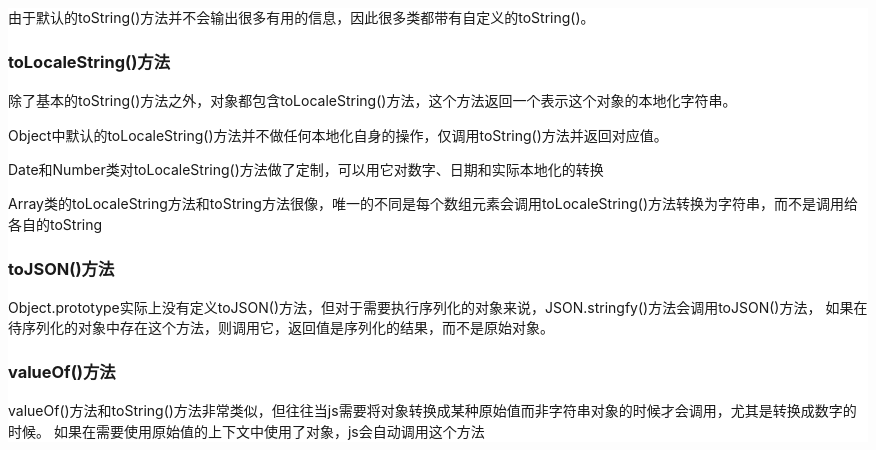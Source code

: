 由于默认的toString()方法并不会输出很多有用的信息，因此很多类都带有自定义的toString()。

### toLocaleString()方法

除了基本的toString()方法之外，对象都包含toLocaleString()方法，这个方法返回一个表示这个对象的本地化字符串。

Object中默认的toLocaleString()方法并不做任何本地化自身的操作，仅调用toString()方法并返回对应值。

Date和Number类对toLocaleString()方法做了定制，可以用它对数字、日期和实际本地化的转换

Array类的toLocaleString方法和toString方法很像，唯一的不同是每个数组元素会调用toLocaleString()方法转换为字符串，而不是调用给各自的toString

### toJSON()方法
Object.prototype实际上没有定义toJSON()方法，但对于需要执行序列化的对象来说，JSON.stringfy()方法会调用toJSON()方法，
如果在待序列化的对象中存在这个方法，则调用它，返回值是序列化的结果，而不是原始对象。

### valueOf()方法
valueOf()方法和toString()方法非常类似，但往往当js需要将对象转换成某种原始值而非字符串对象的时候才会调用，尤其是转换成数字的时候。
如果在需要使用原始值的上下文中使用了对象，js会自动调用这个方法
